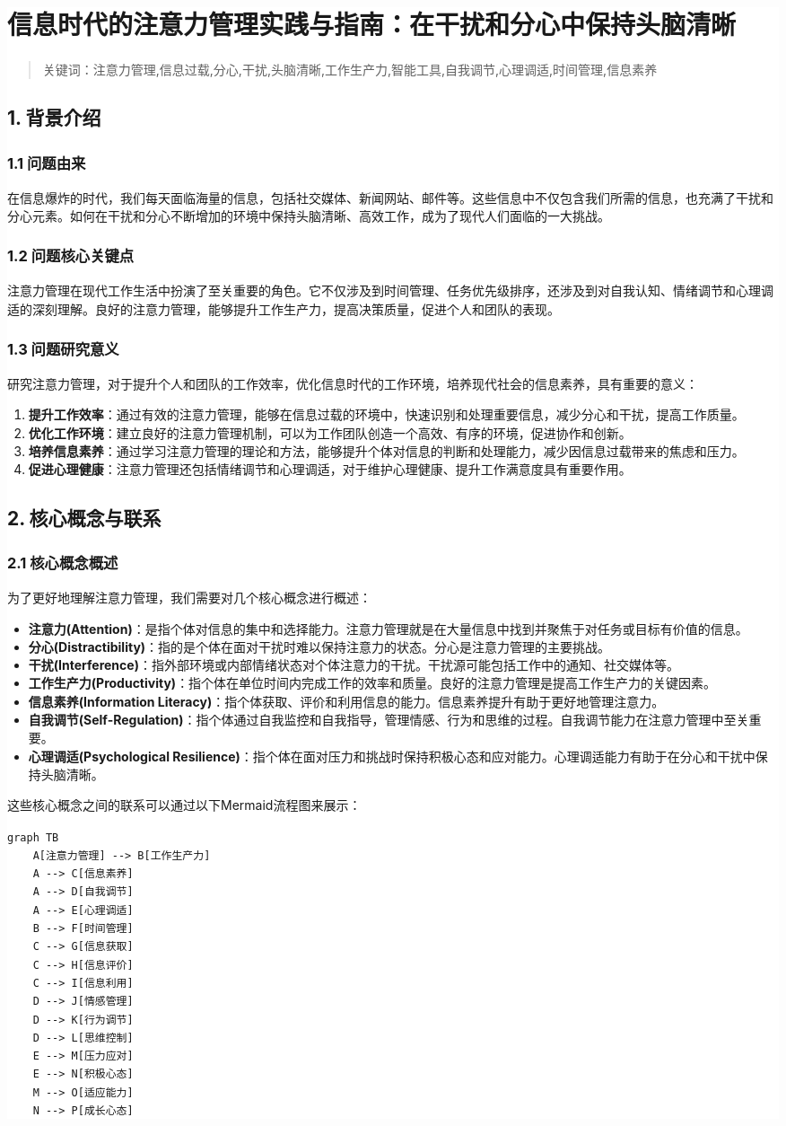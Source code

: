                  

# 信息时代的注意力管理实践与指南：在干扰和分心中保持头脑清晰

> 关键词：注意力管理,信息过载,分心,干扰,头脑清晰,工作生产力,智能工具,自我调节,心理调适,时间管理,信息素养

## 1. 背景介绍

### 1.1 问题由来
在信息爆炸的时代，我们每天面临海量的信息，包括社交媒体、新闻网站、邮件等。这些信息中不仅包含我们所需的信息，也充满了干扰和分心元素。如何在干扰和分心不断增加的环境中保持头脑清晰、高效工作，成为了现代人们面临的一大挑战。

### 1.2 问题核心关键点
注意力管理在现代工作生活中扮演了至关重要的角色。它不仅涉及到时间管理、任务优先级排序，还涉及到对自我认知、情绪调节和心理调适的深刻理解。良好的注意力管理，能够提升工作生产力，提高决策质量，促进个人和团队的表现。

### 1.3 问题研究意义
研究注意力管理，对于提升个人和团队的工作效率，优化信息时代的工作环境，培养现代社会的信息素养，具有重要的意义：

1. **提升工作效率**：通过有效的注意力管理，能够在信息过载的环境中，快速识别和处理重要信息，减少分心和干扰，提高工作质量。
2. **优化工作环境**：建立良好的注意力管理机制，可以为工作团队创造一个高效、有序的环境，促进协作和创新。
3. **培养信息素养**：通过学习注意力管理的理论和方法，能够提升个体对信息的判断和处理能力，减少因信息过载带来的焦虑和压力。
4. **促进心理健康**：注意力管理还包括情绪调节和心理调适，对于维护心理健康、提升工作满意度具有重要作用。

## 2. 核心概念与联系

### 2.1 核心概念概述

为了更好地理解注意力管理，我们需要对几个核心概念进行概述：

- **注意力(Attention)**：是指个体对信息的集中和选择能力。注意力管理就是在大量信息中找到并聚焦于对任务或目标有价值的信息。
- **分心(Distractibility)**：指的是个体在面对干扰时难以保持注意力的状态。分心是注意力管理的主要挑战。
- **干扰(Interference)**：指外部环境或内部情绪状态对个体注意力的干扰。干扰源可能包括工作中的通知、社交媒体等。
- **工作生产力(Productivity)**：指个体在单位时间内完成工作的效率和质量。良好的注意力管理是提高工作生产力的关键因素。
- **信息素养(Information Literacy)**：指个体获取、评价和利用信息的能力。信息素养提升有助于更好地管理注意力。
- **自我调节(Self-Regulation)**：指个体通过自我监控和自我指导，管理情感、行为和思维的过程。自我调节能力在注意力管理中至关重要。
- **心理调适(Psychological Resilience)**：指个体在面对压力和挑战时保持积极心态和应对能力。心理调适能力有助于在分心和干扰中保持头脑清晰。

这些核心概念之间的联系可以通过以下Mermaid流程图来展示：

```mermaid
graph TB
    A[注意力管理] --> B[工作生产力]
    A --> C[信息素养]
    A --> D[自我调节]
    A --> E[心理调适]
    B --> F[时间管理]
    C --> G[信息获取]
    C --> H[信息评价]
    C --> I[信息利用]
    D --> J[情感管理]
    D --> K[行为调节]
    D --> L[思维控制]
    E --> M[压力应对]
    E --> N[积极心态]
    M --> O[适应能力]
    N --> P[成长心态]
```

